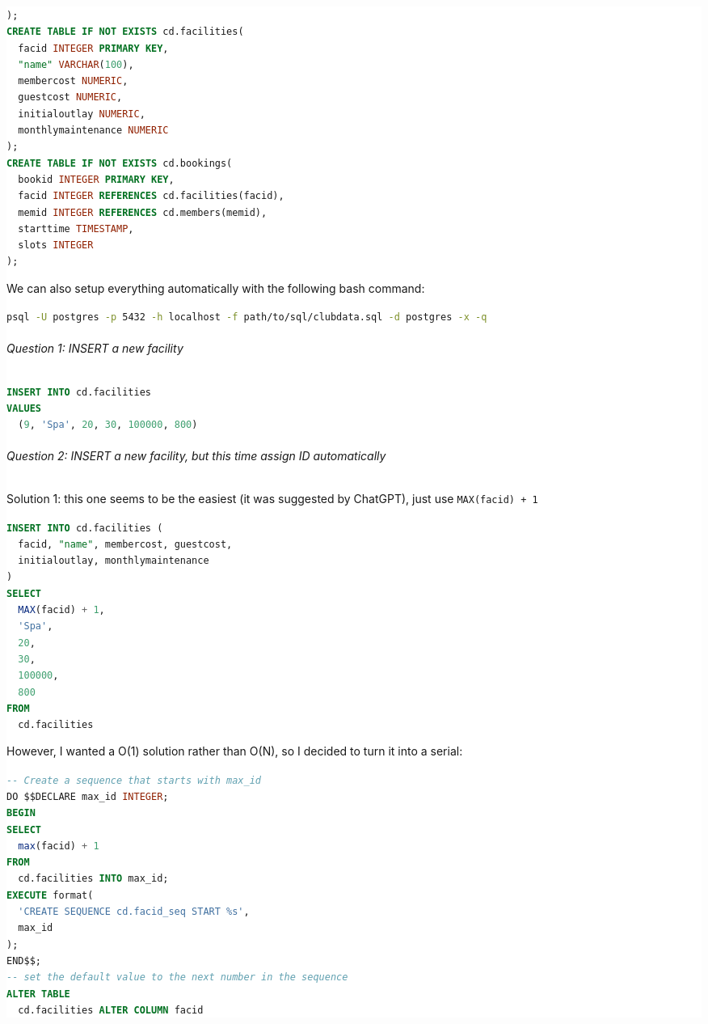 ```sql
);
CREATE TABLE IF NOT EXISTS cd.facilities(
  facid INTEGER PRIMARY KEY, 
  "name" VARCHAR(100), 
  membercost NUMERIC, 
  guestcost NUMERIC, 
  initialoutlay NUMERIC, 
  monthlymaintenance NUMERIC
);
CREATE TABLE IF NOT EXISTS cd.bookings(
  bookid INTEGER PRIMARY KEY, 
  facid INTEGER REFERENCES cd.facilities(facid), 
  memid INTEGER REFERENCES cd.members(memid), 
  starttime TIMESTAMP, 
  slots INTEGER
);
```
We can also setup everything automatically with the following bash command:
```bash
psql -U postgres -p 5432 -h localhost -f path/to/sql/clubdata.sql -d postgres -x -q
```

###### Question 1: INSERT a new facility
```SQL
INSERT INTO cd.facilities 
VALUES 
  (9, 'Spa', 20, 30, 100000, 800)
```

###### Question 2: INSERT a new facility, but this time assign ID automatically
Solution 1: this one seems to be the easiest (it was suggested by ChatGPT), just use `MAX(facid) + 1`
```SQL
INSERT INTO cd.facilities (
  facid, "name", membercost, guestcost, 
  initialoutlay, monthlymaintenance
) 
SELECT 
  MAX(facid) + 1, 
  'Spa', 
  20, 
  30, 
  100000, 
  800 
FROM 
  cd.facilities
```
However, I wanted a O(1) solution rather than O(N), so I decided to turn it into a serial:
```SQL
-- Create a sequence that starts with max_id
DO $$DECLARE max_id INTEGER;
BEGIN 
SELECT 
  max(facid) + 1 
FROM 
  cd.facilities INTO max_id;
EXECUTE format(
  'CREATE SEQUENCE cd.facid_seq START %s', 
  max_id
);
END$$;
-- set the default value to the next number in the sequence
ALTER TABLE 
  cd.facilities ALTER COLUMN facid 
```